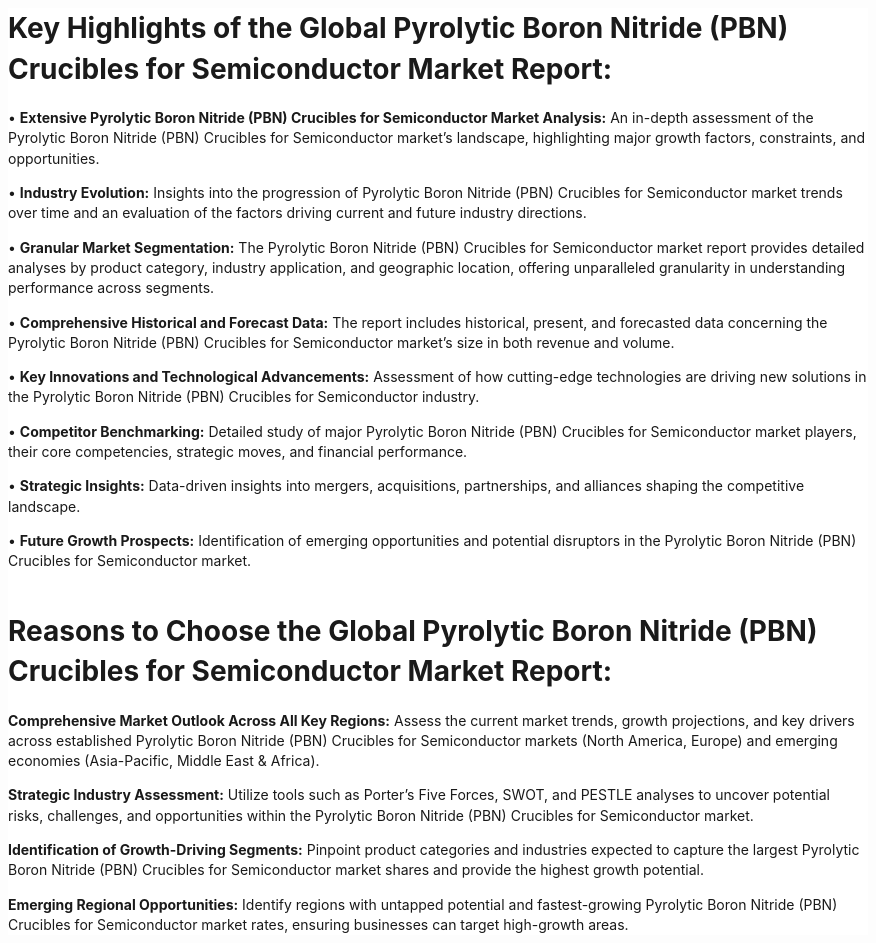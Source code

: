 # <strong>Key Highlights of the Global Pyrolytic Boron Nitride (PBN) Crucibles for Semiconductor Market Report:</strong>

• <strong>Extensive Pyrolytic Boron Nitride (PBN) Crucibles for Semiconductor Market Analysis:</strong> An in-depth assessment of the Pyrolytic Boron Nitride (PBN) Crucibles for Semiconductor market’s landscape, highlighting major growth factors, constraints, and opportunities.

• <strong>Industry Evolution:</strong> Insights into the progression of Pyrolytic Boron Nitride (PBN) Crucibles for Semiconductor market trends over time and an evaluation of the factors driving current and future industry directions.

• <strong>Granular Market Segmentation:</strong> The Pyrolytic Boron Nitride (PBN) Crucibles for Semiconductor market report provides detailed analyses by product category, industry application, and geographic location, offering unparalleled granularity in understanding performance across segments.

• <strong>Comprehensive Historical and Forecast Data:</strong> The report includes historical, present, and forecasted data concerning the Pyrolytic Boron Nitride (PBN) Crucibles for Semiconductor market’s size in both revenue and volume.

• <strong>Key Innovations and Technological Advancements:</strong> Assessment of how cutting-edge technologies are driving new solutions in the Pyrolytic Boron Nitride (PBN) Crucibles for Semiconductor industry.

• <strong>Competitor Benchmarking:</strong> Detailed study of major Pyrolytic Boron Nitride (PBN) Crucibles for Semiconductor market players, their core competencies, strategic moves, and financial performance.

• <strong>Strategic Insights:</strong> Data-driven insights into mergers, acquisitions, partnerships, and alliances shaping the competitive landscape.

• <strong>Future Growth Prospects:</strong> Identification of emerging opportunities and potential disruptors in the Pyrolytic Boron Nitride (PBN) Crucibles for Semiconductor market.

# <strong>Reasons to Choose the Global Pyrolytic Boron Nitride (PBN) Crucibles for Semiconductor Market Report:</strong>

<strong>Comprehensive Market Outlook Across All Key Regions:</strong>
Assess the current market trends, growth projections, and key drivers across established Pyrolytic Boron Nitride (PBN) Crucibles for Semiconductor markets (North America, Europe) and emerging economies (Asia-Pacific, Middle East & Africa).

<strong>Strategic Industry Assessment:</strong>
Utilize tools such as Porter’s Five Forces, SWOT, and PESTLE analyses to uncover potential risks, challenges, and opportunities within the Pyrolytic Boron Nitride (PBN) Crucibles for Semiconductor market.

<strong>Identification of Growth-Driving Segments:</strong>
Pinpoint product categories and industries expected to capture the largest Pyrolytic Boron Nitride (PBN) Crucibles for Semiconductor market shares and provide the highest growth potential.

<strong>Emerging Regional Opportunities:</strong>
Identify regions with untapped potential and fastest-growing Pyrolytic Boron Nitride (PBN) Crucibles for Semiconductor market rates, ensuring businesses can target high-growth areas.
